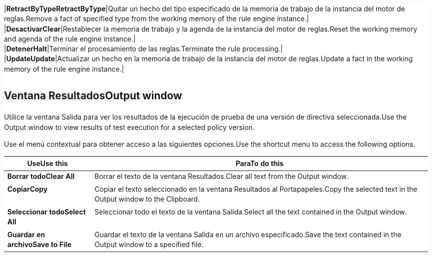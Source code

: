 |<span data-ttu-id="fe0aa-187">**RetractByType**</span><span class="sxs-lookup"><span data-stu-id="fe0aa-187">**RetractByType**</span></span>|<span data-ttu-id="fe0aa-188">Quitar un hecho del tipo especificado de la memoria de trabajo de la instancia del motor de reglas.</span><span class="sxs-lookup"><span data-stu-id="fe0aa-188">Remove a fact of specified type from the working memory of the rule engine instance.</span></span>|  
|<span data-ttu-id="fe0aa-189">**Desactivar**</span><span class="sxs-lookup"><span data-stu-id="fe0aa-189">**Clear**</span></span>|<span data-ttu-id="fe0aa-190">Restablecer la memoria de trabajo y la agenda de la instancia del motor de reglas.</span><span class="sxs-lookup"><span data-stu-id="fe0aa-190">Reset the working memory and agenda of the rule engine instance.</span></span>|  
|<span data-ttu-id="fe0aa-191">**Detener**</span><span class="sxs-lookup"><span data-stu-id="fe0aa-191">**Halt**</span></span>|<span data-ttu-id="fe0aa-192">Terminar el procesamiento de las reglas.</span><span class="sxs-lookup"><span data-stu-id="fe0aa-192">Terminate the rule processing.</span></span>|  
|<span data-ttu-id="fe0aa-193">**Update**</span><span class="sxs-lookup"><span data-stu-id="fe0aa-193">**Update**</span></span>|<span data-ttu-id="fe0aa-194">Actualizar un hecho en la memoria de trabajo de la instancia del motor de reglas.</span><span class="sxs-lookup"><span data-stu-id="fe0aa-194">Update a fact in the working memory of the rule engine instance.</span></span>|  
  
## <a name="output-window"></a><span data-ttu-id="fe0aa-195">Ventana Resultados</span><span class="sxs-lookup"><span data-stu-id="fe0aa-195">Output window</span></span>  
 <span data-ttu-id="fe0aa-196">Utilice la ventana Salida para ver los resultados de la ejecución de prueba de una versión de directiva seleccionada.</span><span class="sxs-lookup"><span data-stu-id="fe0aa-196">Use the Output window to view results of test execution for a selected policy version.</span></span>  
  
 <span data-ttu-id="fe0aa-197">Use el menú contextual para obtener acceso a las siguientes opciones.</span><span class="sxs-lookup"><span data-stu-id="fe0aa-197">Use the shortcut menu to access the following options.</span></span>  
  
|<span data-ttu-id="fe0aa-198">Use</span><span class="sxs-lookup"><span data-stu-id="fe0aa-198">Use this</span></span>|<span data-ttu-id="fe0aa-199">Para</span><span class="sxs-lookup"><span data-stu-id="fe0aa-199">To do this</span></span>|  
|--------------|----------------|  
|<span data-ttu-id="fe0aa-200">**Borrar todo**</span><span class="sxs-lookup"><span data-stu-id="fe0aa-200">**Clear All**</span></span>|<span data-ttu-id="fe0aa-201">Borrar el texto de la ventana Resultados.</span><span class="sxs-lookup"><span data-stu-id="fe0aa-201">Clear all text from the Output window.</span></span>|  
|<span data-ttu-id="fe0aa-202">**Copiar**</span><span class="sxs-lookup"><span data-stu-id="fe0aa-202">**Copy**</span></span>|<span data-ttu-id="fe0aa-203">Copiar el texto seleccionado en la ventana Resultados al Portapapeles.</span><span class="sxs-lookup"><span data-stu-id="fe0aa-203">Copy the selected text in the Output window to the Clipboard.</span></span>|  
|<span data-ttu-id="fe0aa-204">**Seleccionar todo**</span><span class="sxs-lookup"><span data-stu-id="fe0aa-204">**Select All**</span></span>|<span data-ttu-id="fe0aa-205">Seleccionar todo el texto de la ventana Salida.</span><span class="sxs-lookup"><span data-stu-id="fe0aa-205">Select all the text contained in the Output window.</span></span>|  
|<span data-ttu-id="fe0aa-206">**Guardar en archivo**</span><span class="sxs-lookup"><span data-stu-id="fe0aa-206">**Save to File**</span></span>|<span data-ttu-id="fe0aa-207">Guardar el texto de la ventana Salida en un archivo especificado.</span><span class="sxs-lookup"><span data-stu-id="fe0aa-207">Save the text contained in the Output window to a specified file.</span></span>|